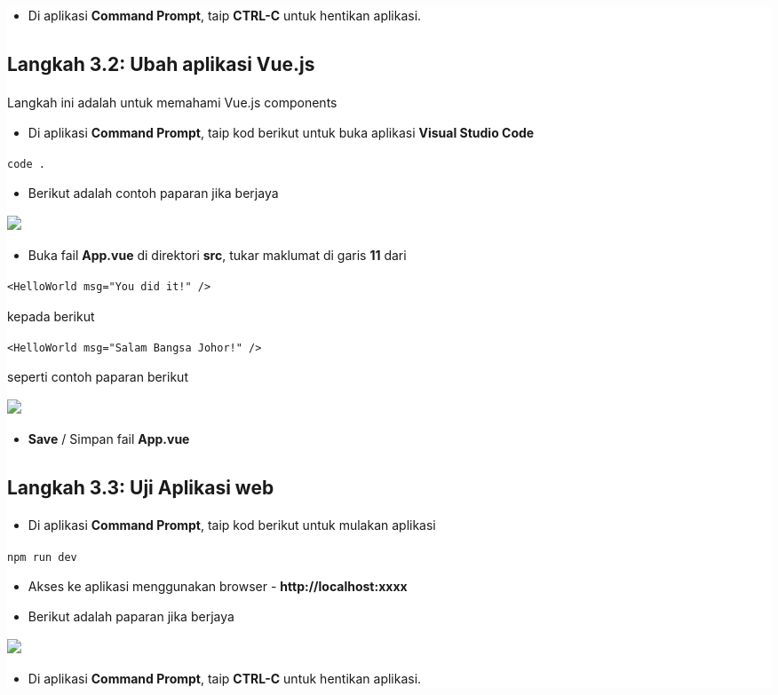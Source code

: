 * Di aplikasi **Command Prompt**, taip **CTRL-C** untuk hentikan aplikasi.


## Langkah 3.2: Ubah aplikasi Vue.js
Langkah ini adalah untuk memahami Vue.js components

* Di aplikasi **Command Prompt**, taip kod berikut untuk buka aplikasi **Visual Studio Code**

```
code .
```
* Berikut adalah contoh paparan jika berjaya

<img src="https://code.cloud-connect.asia/msp/akademi-cloud-connect/training-modules/pembangunan-aplikasi-moden/uploads/f4ac179799283f14cea91c345f9c71c9/image.png" width=300>

* Buka fail **App.vue** di direktori **src**, tukar maklumat di garis **11** dari

`<HelloWorld msg="You did it!" />`

kepada berikut

`<HelloWorld msg="Salam Bangsa Johor!" />`

seperti contoh paparan berikut

<img src="https://code.cloud-connect.asia/msp/akademi-cloud-connect/training-modules/pembangunan-aplikasi-moden/uploads/d3209c57e5398ed28f028575a1bb2740/image.png" width=700>

* **Save** / Simpan fail **App.vue**

## Langkah 3.3: Uji Aplikasi web

* Di aplikasi **Command Prompt**, taip kod berikut untuk mulakan aplikasi

```
npm run dev
```

* Akses ke aplikasi menggunakan browser - **http://localhost:xxxx**

* Berikut adalah paparan jika berjaya

<img src="https://code.cloud-connect.asia/msp/akademi-cloud-connect/training-modules/pembangunan-aplikasi-moden/uploads/5db8ec486fc2d2a1ebe41202785f67c7/image.png" width=700>

* Di aplikasi **Command Prompt**, taip **CTRL-C** untuk hentikan aplikasi.



